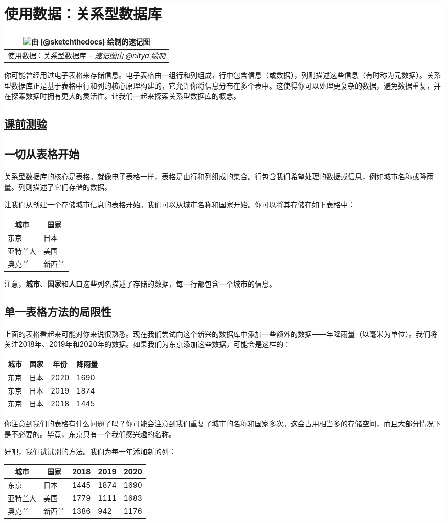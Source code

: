 
# 使用数据：关系型数据库

|![ 由 [(@sketchthedocs)](https://sketchthedocs.dev) 绘制的速记图 ](../../sketchnotes/05-RelationalData.png)|
|:---:|
| 使用数据：关系型数据库 - _速记图由 [@nitya](https://twitter.com/nitya) 绘制_ |

你可能曾经用过电子表格来存储信息。电子表格由一组行和列组成，行中包含信息（或数据），列则描述这些信息（有时称为元数据）。关系型数据库正是基于表格中行和列的核心原理构建的，它允许你将信息分布在多个表中。这使得你可以处理更复杂的数据，避免数据重复，并在探索数据时拥有更大的灵活性。让我们一起来探索关系型数据库的概念。

## [课前测验](https://ff-quizzes.netlify.app/en/ds/quiz/8)

## 一切从表格开始

关系型数据库的核心是表格。就像电子表格一样，表格是由行和列组成的集合。行包含我们希望处理的数据或信息，例如城市名称或降雨量。列则描述了它们存储的数据。

让我们从创建一个存储城市信息的表格开始。我们可以从城市名称和国家开始。你可以将其存储在如下表格中：

| 城市     | 国家         |
| -------- | ------------- |
| 东京     | 日本         |
| 亚特兰大 | 美国         |
| 奥克兰   | 新西兰       |

注意，**城市**、**国家**和**人口**这些列名描述了存储的数据，每一行都包含一个城市的信息。

## 单一表格方法的局限性

上面的表格看起来可能对你来说很熟悉。现在我们尝试向这个新兴的数据库中添加一些额外的数据——年降雨量（以毫米为单位）。我们将关注2018年、2019年和2020年的数据。如果我们为东京添加这些数据，可能会是这样的：

| 城市  | 国家   | 年份 | 降雨量 |
| ----- | ------- | ---- | ------ |
| 东京  | 日本   | 2020 | 1690   |
| 东京  | 日本   | 2019 | 1874   |
| 东京  | 日本   | 2018 | 1445   |

你注意到我们的表格有什么问题了吗？你可能会注意到我们重复了城市的名称和国家多次。这会占用相当多的存储空间，而且大部分情况下是不必要的。毕竟，东京只有一个我们感兴趣的名称。

好吧，我们试试别的方法。我们为每一年添加新的列：

| 城市     | 国家         | 2018 | 2019 | 2020 |
| -------- | ------------- | ---- | ---- | ---- |
| 东京     | 日本         | 1445 | 1874 | 1690 |
| 亚特兰大 | 美国         | 1779 | 1111 | 1683 |
| 奥克兰   | 新西兰       | 1386 | 942  | 1176 |
